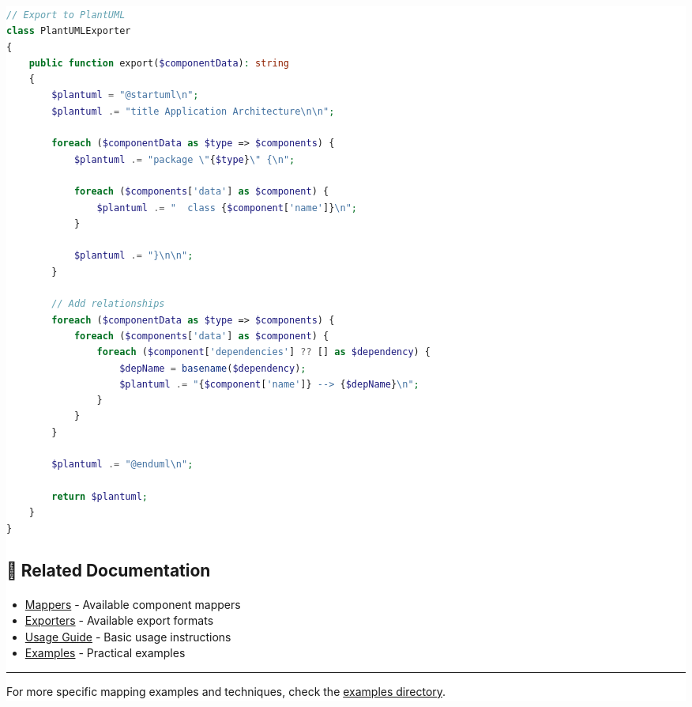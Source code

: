 ```php
// Export to PlantUML
class PlantUMLExporter
{
    public function export($componentData): string
    {
        $plantuml = "@startuml\n";
        $plantuml .= "title Application Architecture\n\n";
        
        foreach ($componentData as $type => $components) {
            $plantuml .= "package \"{$type}\" {\n";
            
            foreach ($components['data'] as $component) {
                $plantuml .= "  class {$component['name']}\n";
            }
            
            $plantuml .= "}\n\n";
        }
        
        // Add relationships
        foreach ($componentData as $type => $components) {
            foreach ($components['data'] as $component) {
                foreach ($component['dependencies'] ?? [] as $dependency) {
                    $depName = basename($dependency);
                    $plantuml .= "{$component['name']} --> {$depName}\n";
                }
            }
        }
        
        $plantuml .= "@enduml\n";
        
        return $plantuml;
    }
}
```

## 🔗 Related Documentation

- [Mappers](mappers.md) - Available component mappers
- [Exporters](exporters.md) - Available export formats  
- [Usage Guide](usage.md) - Basic usage instructions
- [Examples](../examples/README.md) - Practical examples

---

For more specific mapping examples and techniques, check the [examples directory](../examples/).